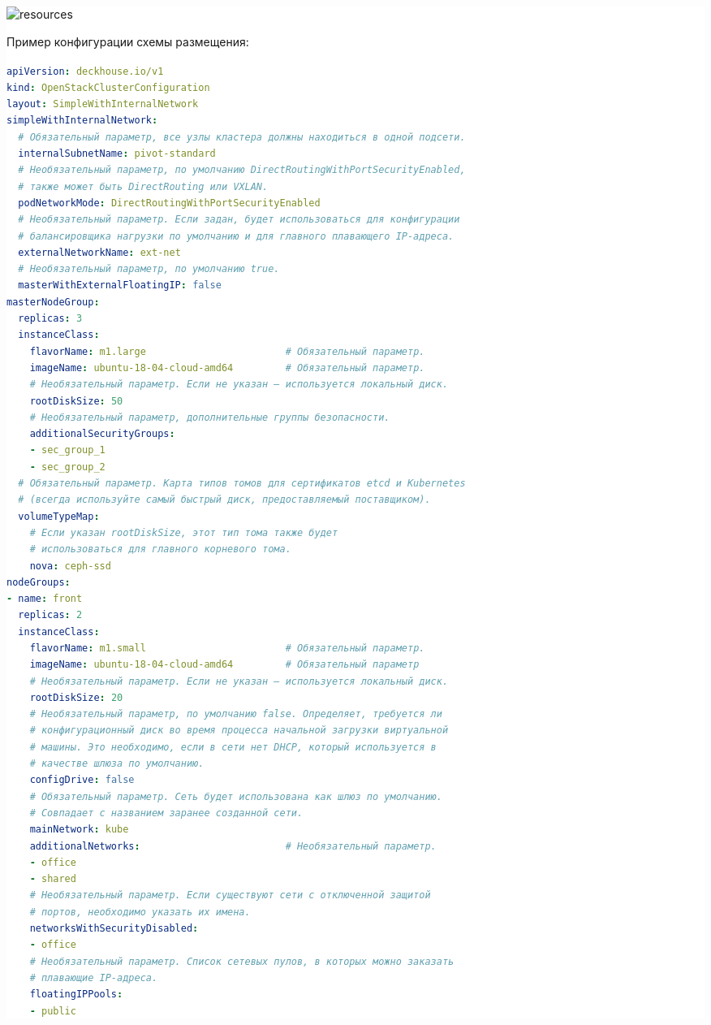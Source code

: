 ![resources](../../../../images/cloud-provider-openstack/openstack-simplewithinternalnetwork.png)


Пример конфигурации схемы размещения:

```yaml
apiVersion: deckhouse.io/v1
kind: OpenStackClusterConfiguration
layout: SimpleWithInternalNetwork
simpleWithInternalNetwork:
  # Обязательный параметр, все узлы кластера должны находиться в одной подсети.
  internalSubnetName: pivot-standard
  # Необязательный параметр, по умолчанию DirectRoutingWithPortSecurityEnabled,
  # также может быть DirectRouting или VXLAN.
  podNetworkMode: DirectRoutingWithPortSecurityEnabled
  # Необязательный параметр. Если задан, будет использоваться для конфигурации
  # балансировщика нагрузки по умолчанию и для главного плавающего IP-адреса.
  externalNetworkName: ext-net
  # Необязательный параметр, по умолчанию true.
  masterWithExternalFloatingIP: false
masterNodeGroup:
  replicas: 3
  instanceClass:
    flavorName: m1.large                        # Обязательный параметр.
    imageName: ubuntu-18-04-cloud-amd64         # Обязательный параметр.
    # Необязательный параметр. Если не указан — используется локальный диск.
    rootDiskSize: 50
    # Необязательный параметр, дополнительные группы безопасности.
    additionalSecurityGroups:
    - sec_group_1
    - sec_group_2
  # Обязательный параметр. Карта типов томов для сертификатов etcd и Kubernetes
  # (всегда используйте самый быстрый диск, предоставляемый поставщиком).
  volumeTypeMap:
    # Если указан rootDiskSize, этот тип тома также будет
    # использоваться для главного корневого тома.
    nova: ceph-ssd
nodeGroups:
- name: front
  replicas: 2
  instanceClass:
    flavorName: m1.small                        # Обязательный параметр.
    imageName: ubuntu-18-04-cloud-amd64         # Обязательный параметр
    # Необязательный параметр. Если не указан — используется локальный диск.
    rootDiskSize: 20
    # Необязательный параметр, по умолчанию false. Определяет, требуется ли
    # конфигурационный диск во время процесса начальной загрузки виртуальной
    # машины. Это необходимо, если в сети нет DHCP, который используется в
    # качестве шлюза по умолчанию.
    configDrive: false
    # Обязательный параметр. Сеть будет использована как шлюз по умолчанию.
    # Совпадает с названием заранее созданной сети.
    mainNetwork: kube
    additionalNetworks:                         # Необязательный параметр.
    - office
    - shared
    # Необязательный параметр. Если существуют сети с отключенной защитой
    # портов, необходимо указать их имена.
    networksWithSecurityDisabled:
    - office
    # Необязательный параметр. Список сетевых пулов, в которых можно заказать
    # плавающие IP-адреса.
    floatingIPPools:
    - public
```
